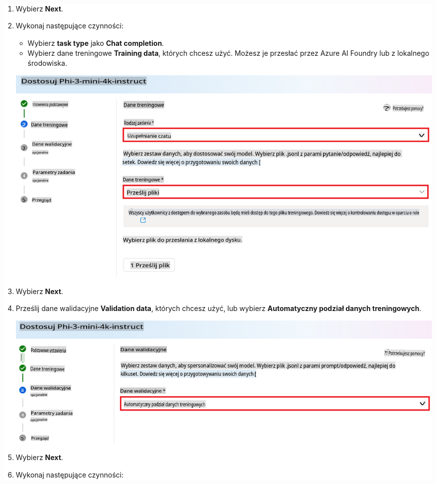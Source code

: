 1. Wybierz **Next**.

1. Wykonaj następujące czynności:

    - Wybierz **task type** jako **Chat completion**.
    - Wybierz dane treningowe **Training data**, których chcesz użyć. Możesz je przesłać przez Azure AI Foundry lub z lokalnego środowiska.

    ![FineTuneSelect](../../../../translated_images/finetune2.47df1aa177096dbaa01e4d64a06eb3f46a29718817fa706167af3ea01419a32f.pl.png)

1. Wybierz **Next**.

1. Prześlij dane walidacyjne **Validation data**, których chcesz użyć, lub wybierz **Automatyczny podział danych treningowych**.

    ![FineTuneSelect](../../../../translated_images/finetune3.e887e47240626c31f969532610c965594635c91cf3f94639fa60fb5d2bbd8f93.pl.png)

1. Wybierz **Next**.

1. Wykonaj następujące czynności:
